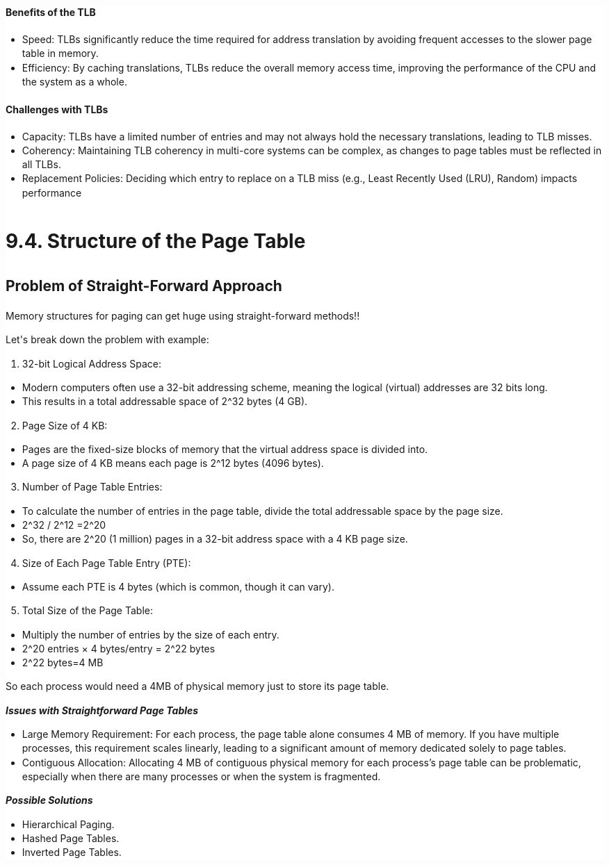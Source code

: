 #### Benefits of the TLB
- Speed: TLBs significantly reduce the time required for address translation by avoiding frequent accesses to the slower page table in memory.
- Efficiency: By caching translations, TLBs reduce the overall memory access time, improving the performance of the CPU and the system as a whole.

#### Challenges with TLBs
- Capacity: TLBs have a limited number of entries and may not always hold the necessary translations, leading to TLB misses.
- Coherency: Maintaining TLB coherency in multi-core systems can be complex, as changes to page tables must be reflected in all TLBs.
- Replacement Policies: Deciding which entry to replace on a TLB miss (e.g., Least Recently Used (LRU), Random) impacts performance

# 9.4. Structure of the Page Table
## Problem of Straight-Forward Approach
Memory structures for paging can get huge using straight-forward methods!!

Let's break down the problem with example:
1. 32-bit Logical Address Space:
  - Modern computers often use a 32-bit addressing scheme, meaning the logical (virtual) addresses are 32 bits long.
  - This results in a total addressable space of 2^32 bytes (4 GB).

2. Page Size of 4 KB:
  - Pages are the fixed-size blocks of memory that the virtual address space is divided into.
  - A page size of 4 KB means each page is 2^12 bytes (4096 bytes).

3. Number of Page Table Entries:
  - To calculate the number of entries in the page table, divide the total addressable space by the page size.
  - 2^32 / 2^12 ​=2^20
  - So, there are 2^20 (1 million) pages in a 32-bit address space with a 4 KB page size.

4. Size of Each Page Table Entry (PTE):
  - Assume each PTE is 4 bytes (which is common, though it can vary).

5. Total Size of the Page Table:
  - Multiply the number of entries by the size of each entry.
  - 2^20 entries × 4 bytes/entry = 2^22 bytes
  - 2^22 bytes=4 MB

So each process would need a 4MB of physical memory just to store its page table.

***Issues with Straightforward Page Tables***
- Large Memory Requirement: For each process, the page table alone consumes 4 MB of memory. If you have multiple processes, this requirement scales linearly, leading to a significant amount of memory dedicated solely to page tables.
- Contiguous Allocation: Allocating 4 MB of contiguous physical memory for each process’s page table can be problematic, especially when there are many processes or when the system is fragmented.

***Possible Solutions***
- Hierarchical Paging.
- Hashed Page Tables.
- Inverted Page Tables.